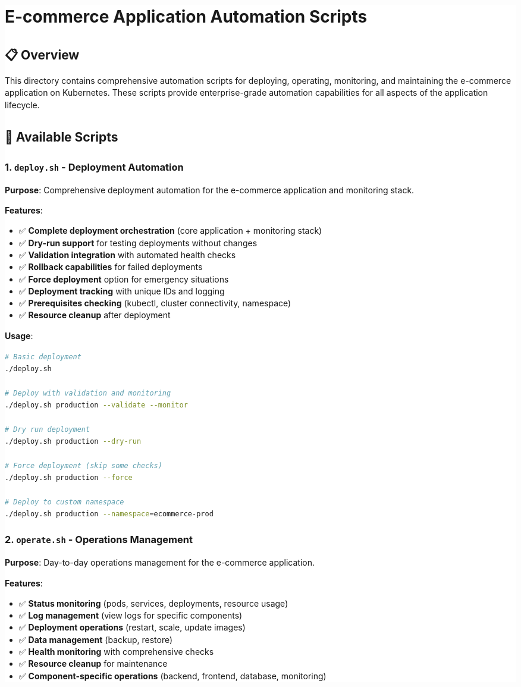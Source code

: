 # E-commerce Application Automation Scripts

## 📋 Overview

This directory contains comprehensive automation scripts for deploying, operating, monitoring, and maintaining the e-commerce application on Kubernetes. These scripts provide enterprise-grade automation capabilities for all aspects of the application lifecycle.

## 🚀 Available Scripts

### 1. `deploy.sh` - Deployment Automation
**Purpose**: Comprehensive deployment automation for the e-commerce application and monitoring stack.

**Features**:
- ✅ **Complete deployment orchestration** (core application + monitoring stack)
- ✅ **Dry-run support** for testing deployments without changes
- ✅ **Validation integration** with automated health checks
- ✅ **Rollback capabilities** for failed deployments
- ✅ **Force deployment** option for emergency situations
- ✅ **Deployment tracking** with unique IDs and logging
- ✅ **Prerequisites checking** (kubectl, cluster connectivity, namespace)
- ✅ **Resource cleanup** after deployment

**Usage**:
```bash
# Basic deployment
./deploy.sh

# Deploy with validation and monitoring
./deploy.sh production --validate --monitor

# Dry run deployment
./deploy.sh production --dry-run

# Force deployment (skip some checks)
./deploy.sh production --force

# Deploy to custom namespace
./deploy.sh production --namespace=ecommerce-prod
```

### 2. `operate.sh` - Operations Management
**Purpose**: Day-to-day operations management for the e-commerce application.

**Features**:
- ✅ **Status monitoring** (pods, services, deployments, resource usage)
- ✅ **Log management** (view logs for specific components)
- ✅ **Deployment operations** (restart, scale, update images)
- ✅ **Data management** (backup, restore)
- ✅ **Health monitoring** with comprehensive checks
- ✅ **Resource cleanup** for maintenance
- ✅ **Component-specific operations** (backend, frontend, database, monitoring)
